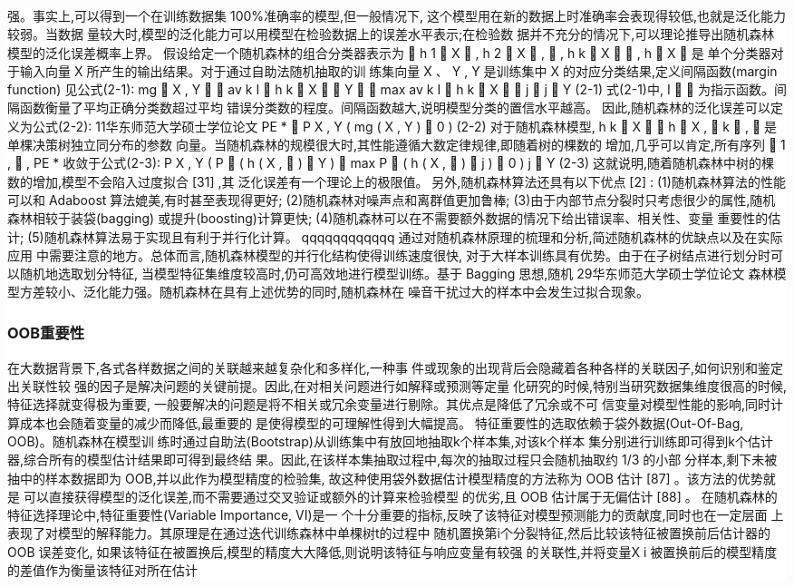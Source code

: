 强。事实上,可以得到一个在训练数据集 100%准确率的模型,但一般情况下,
这个模型用在新的数据上时准确率会表现得较低,也就是泛化能力较弱。当数据
量较大时,模型的泛化能力可以用模型在检验数据上的误差水平表示;在检验数
据并不充分的情况下,可以理论推导出随机森林模型的泛化误差概率上界。
假设给定一个随机森林的组合分类器表示为  h 1  X  , h 2  X  ,  , h k  X   , h  X  是
单个分类器对于输入向量 X 所产生的输出结果。对于通过自助法随机抽取的训
练集向量 X 、 Y , Y 是训练集中 X 的对应分类结果,定义间隔函数(margin function)
见公式(2-1):
mg  X , Y   av k I  h k  X   Y   max av k I  h k  X   j 
j  Y
(2-1)
式(2-1)中, I   为指示函数。间隔函数衡量了平均正确分类数超过平均
错误分类数的程度。间隔函数越大,说明模型分类的置信水平越高。
因此,随机森林的泛化误差可以定义为公式(2-2):
11华东师范大学硕士学位论文
PE *  P X , Y ( mg ( X , Y )  0 )
(2-2)
对于随机森林模型, h k  X   h  X ,  k  ,  是单棵决策树独立同分布的参数
向量。当随机森林的规模很大时,其性能遵循大数定律规律,即随着树的棵数的
增加,几乎可以肯定,所有序列  1 ,  , PE * 收敛于公式(2-3):
P X , Y ( P  ( h ( X ,  )  Y )  max P  ( h ( X ,  )  j )  0 )
j  Y
(2-3)
这就说明,随着随机森林中树的棵数的增加,模型不会陷入过度拟合 [31] ,其
泛化误差有一个理论上的极限值。
另外,随机森林算法还具有以下优点 [2] :
(1)随机森林算法的性能可以和 Adaboost 算法媲美,有时甚至表现得更好;
(2)随机森林对噪声点和离群值更加鲁棒;
(3)由于内部节点分裂时只考虑很少的属性,随机森林相较于装袋(bagging)
或提升(boosting)计算更快;
(4)随机森林可以在不需要额外数据的情况下给出错误率、相关性、变量
重要性的估计;
(5)随机森林算法易于实现且有利于并行化计算。
qqqqqqqqqqqq
通过对随机森林原理的梳理和分析,简述随机森林的优缺点以及在实际应用
中需要注意的地方。总体而言,随机森林模型的并行化结构使得训练速度很快,
对于大样本训练具有优势。由于在子树结点进行划分时可以随机地选取划分特征,
当模型特征集维度较高时,仍可高效地进行模型训练。基于 Bagging 思想,随机
29华东师范大学硕士学位论文
森林模型方差较小、泛化能力强。随机森林在具有上述优势的同时,随机森林在
噪音干扰过大的样本中会发生过拟合现象。
### OOB重要性
在大数据背景下,各式各样数据之间的关联越来越复杂化和多样化,一种事
件或现象的出现背后会隐藏着各种各样的关联因子,如何识别和鉴定出关联性较
强的因子是解决问题的关键前提。因此,在对相关问题进行如解释或预测等定量
化研究的时候,特别当研究数据集维度很高的时候,特征选择就变得极为重要,
一般要解决的问题是将不相关或冗余变量进行剔除。其优点是降低了冗余或不可
信变量对模型性能的影响,同时计算成本也会随着变量的减少而降低,最重要的
是使得模型的可理解性得到大幅提高。
特征重要性的选取依赖于袋外数据(Out-Of-Bag, OOB)。随机森林在模型训
练时通过自助法(Bootstrap)从训练集中有放回地抽取k个样本集,对该k个样本
集分别进行训练即可得到k个估计器,综合所有的模型估计结果即可得到最终结
果。因此,在该样本集抽取过程中,每次的抽取过程只会随机抽取约 1/3 的小部
分样本,剩下未被抽中的样本数据即为 OOB,并以此作为模型精度的检验集,
故这种使用袋外数据估计模型精度的方法称为 OOB 估计 [87] 。该方法的优势就是
可以直接获得模型的泛化误差,而不需要通过交叉验证或额外的计算来检验模型
的优劣,且 OOB 估计属于无偏估计 [88] 。
在随机森林的特征选择理论中,特征重要性(Variable Importance, VI)是一
个十分重要的指标,反映了该特征对模型预测能力的贡献度,同时也在一定层面
上表现了对模型的解释能力。其原理是在通过迭代训练森林中单棵树t的过程中
随机置换第i个分裂特征,然后比较该特征被置换前后估计器的 OOB 误差变化,
如果该特征在被置换后,模型的精度大大降低,则说明该特征与响应变量有较强
的关联性,并将变量X i 被置换前后的模型精度的差值作为衡量该特征对所在估计
